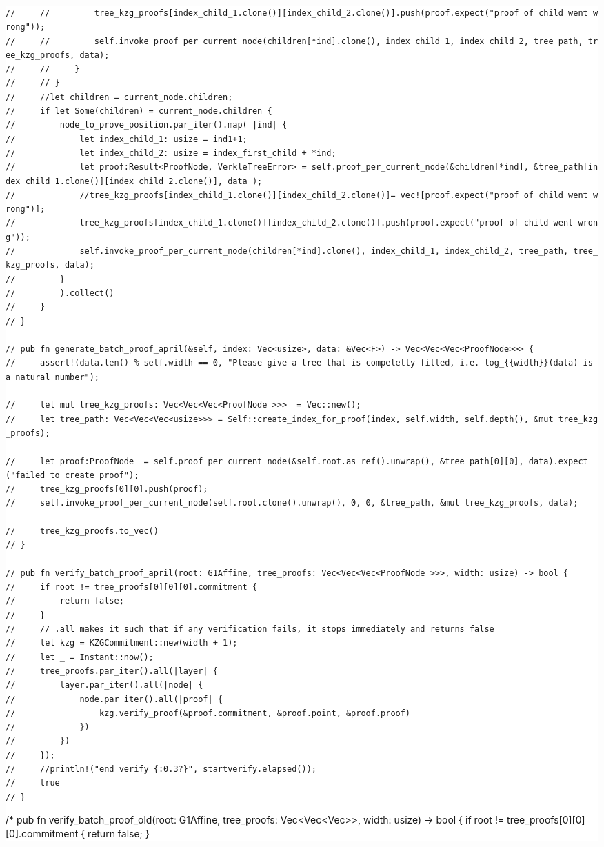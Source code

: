     //     //         tree_kzg_proofs[index_child_1.clone()][index_child_2.clone()].push(proof.expect("proof of child went wrong"));
    //     //         self.invoke_proof_per_current_node(children[*ind].clone(), index_child_1, index_child_2, tree_path, tree_kzg_proofs, data);
    //     //     }
    //     // }
    //     //let children = current_node.children;
    //     if let Some(children) = current_node.children {
    //         node_to_prove_position.par_iter().map( |ind| {
    //             let index_child_1: usize = ind1+1;
    //             let index_child_2: usize = index_first_child + *ind;
    //             let proof:Result<ProofNode, VerkleTreeError> = self.proof_per_current_node(&children[*ind], &tree_path[index_child_1.clone()][index_child_2.clone()], data );
    //             //tree_kzg_proofs[index_child_1.clone()][index_child_2.clone()]= vec![proof.expect("proof of child went wrong")];
    //             tree_kzg_proofs[index_child_1.clone()][index_child_2.clone()].push(proof.expect("proof of child went wrong"));
    //             self.invoke_proof_per_current_node(children[*ind].clone(), index_child_1, index_child_2, tree_path, tree_kzg_proofs, data);
    //         }
    //         ).collect()
    //     }
    // }

    // pub fn generate_batch_proof_april(&self, index: Vec<usize>, data: &Vec<F>) -> Vec<Vec<Vec<ProofNode>>> {
    //     assert!(data.len() % self.width == 0, "Please give a tree that is compeletly filled, i.e. log_{{width}}(data) is a natural number");

    //     let mut tree_kzg_proofs: Vec<Vec<Vec<ProofNode >>>  = Vec::new();
    //     let tree_path: Vec<Vec<Vec<usize>>> = Self::create_index_for_proof(index, self.width, self.depth(), &mut tree_kzg_proofs);

    //     let proof:ProofNode  = self.proof_per_current_node(&self.root.as_ref().unwrap(), &tree_path[0][0], data).expect("failed to create proof");
    //     tree_kzg_proofs[0][0].push(proof);
    //     self.invoke_proof_per_current_node(self.root.clone().unwrap(), 0, 0, &tree_path, &mut tree_kzg_proofs, data);

    //     tree_kzg_proofs.to_vec()
    // }

    // pub fn verify_batch_proof_april(root: G1Affine, tree_proofs: Vec<Vec<Vec<ProofNode >>>, width: usize) -> bool {
    //     if root != tree_proofs[0][0][0].commitment {
    //         return false;
    //     }
    //     // .all makes it such that if any verification fails, it stops immediately and returns false
    //     let kzg = KZGCommitment::new(width + 1);
    //     let _ = Instant::now();
    //     tree_proofs.par_iter().all(|layer| {
    //         layer.par_iter().all(|node| {
    //             node.par_iter().all(|proof| {
    //                 kzg.verify_proof(&proof.commitment, &proof.point, &proof.proof)
    //             })
    //         })
    //     });
    //     //println!("end verify {:0.3?}", startverify.elapsed());
    //     true
    // }
/*
    pub fn verify_batch_proof_old(root: G1Affine, tree_proofs: Vec<Vec<Vec<ProofNode>>>, width: usize) -> bool {
        if root != tree_proofs[0][0][0].commitment {
            return false;
        }